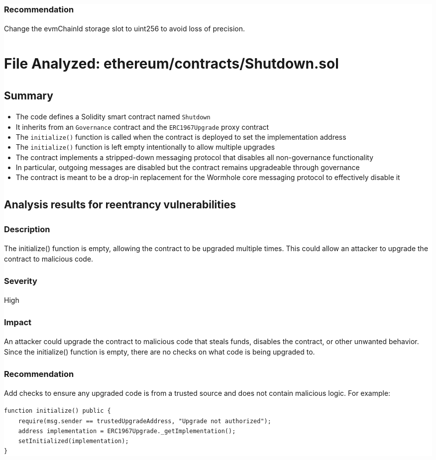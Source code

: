 ### Recommendation

Change the evmChainId storage slot to uint256 to avoid loss of precision.



# File Analyzed: ethereum/contracts/Shutdown.sol
 ## Summary 

* The code defines a Solidity smart contract named `Shutdown`
* It inherits from an `Governance` contract and the `ERC1967Upgrade` proxy contract
* The `initialize()` function is called when the contract is deployed to set the implementation address
* The `initialize()` function is left empty intentionally to allow multiple upgrades 
* The contract implements a stripped-down messaging protocol that disables all non-governance functionality
* In particular, outgoing messages are disabled but the contract remains upgradeable through governance
* The contract is meant to be a drop-in replacement for the Wormhole core messaging protocol to effectively disable it
## Analysis results for reentrancy vulnerabilities 

### Description

The initialize() function is empty, allowing the contract to be upgraded multiple times. This could allow an attacker to upgrade the contract to malicious code.

### Severity

High

### Impact

An attacker could upgrade the contract to malicious code that steals funds, disables the contract, or other unwanted behavior. Since the initialize() function is empty, there are no checks on what code is being upgraded to.

### Recommendation

Add checks to ensure any upgraded code is from a trusted source and does not contain malicious logic. For example:

```solidity
function initialize() public { 
    require(msg.sender == trustedUpgradeAddress, "Upgrade not authorized");
    address implementation = ERC1967Upgrade._getImplementation();
    setInitialized(implementation);
}
```

